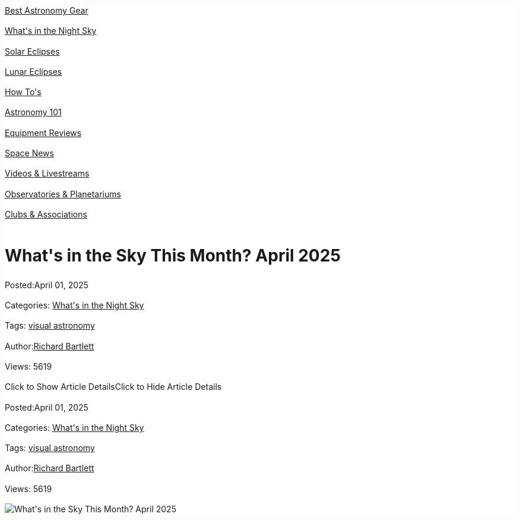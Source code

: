 [Best Astronomy Gear](https://www.highpointscientific.com/astronomy-hub/category/best-telescopes-and-accessories)

[What's in the Night Sky](https://www.highpointscientific.com/astronomy-hub/category/night-sky-news)

[Solar Eclipses](https://www.highpointscientific.com/astronomy-hub/category/solar-eclipses)

[Lunar Eclipses](https://www.highpointscientific.com/astronomy-hub/category/lunar-eclipses)

[How To's](https://www.highpointscientific.com/astronomy-hub/category/how-tos)

[Astronomy 101](https://www.highpointscientific.com/astronomy-hub/category/astronomy-101)

[Equipment Reviews](https://www.highpointscientific.com/astronomy-hub/category/equipment-reviews)

[Space News](https://www.highpointscientific.com/astronomy-hub/category/space-news)

[Videos & Livestreams](https://www.highpointscientific.com/astronomy-hub/category/videos-and-livestreams)

[Observatories & Planetariums](https://www.highpointscientific.com/astronomy-hub/category/observatories-and-planetariums)

[Clubs & Associations](https://www.highpointscientific.com/astronomy-hub/category/clubs-and-associations)

# What's in the Sky This Month? April 2025

Posted:April 01, 2025

Categories: [What's in the Night Sky](https://www.highpointscientific.com/astronomy-hub/category/night-sky-news "What's in the Night Sky")

Tags: [visual astronomy](https://www.highpointscientific.com/astronomy-hub/tag/visual-astronomy "visual astronomy")

Author:[Richard Bartlett](https://www.highpointscientific.com/astronomy-hub/author/richard-bartlett "Richard Bartlett")

Views:
5619

Click to Show Article DetailsClick to Hide Article Details

Posted:April 01, 2025

Categories: [What's in the Night Sky](https://www.highpointscientific.com/astronomy-hub/category/night-sky-news "What's in the Night Sky")

Tags: [visual astronomy](https://www.highpointscientific.com/astronomy-hub/tag/visual-astronomy "visual astronomy")

Author:[Richard Bartlett](https://www.highpointscientific.com/astronomy-hub/author/richard-bartlett "Richard Bartlett")

Views:
5619

![What's in the Sky This Month? April 2025](https://www.highpointscientific.com/media/magefan_blog/AstroHub-April2025.png)
